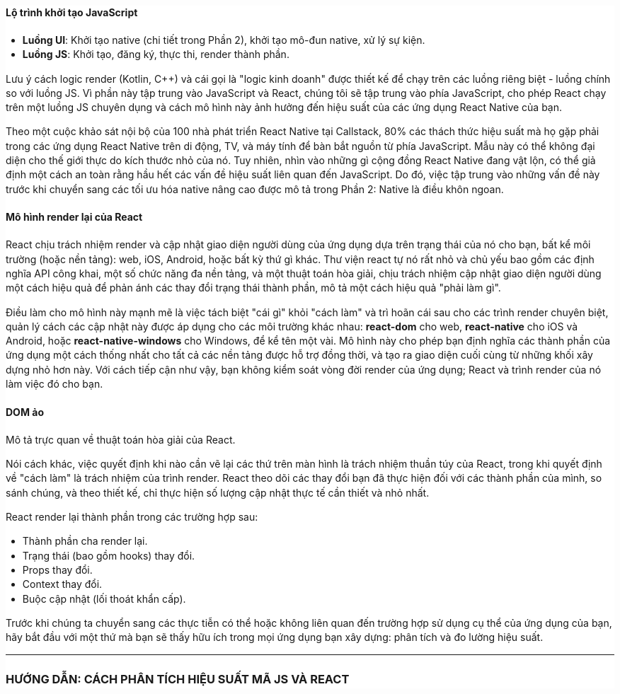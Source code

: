 #### Lộ trình khởi tạo JavaScript
- **Luồng UI**: Khởi tạo native (chi tiết trong Phần 2), khởi tạo mô-đun native, xử lý sự kiện.
- **Luồng JS**: Khởi tạo, đăng ký, thực thi, render thành phần.

Lưu ý cách logic render (Kotlin, C++) và cái gọi là "logic kinh doanh" được thiết kế để chạy trên các luồng riêng biệt - luồng chính so với luồng JS. Vì phần này tập trung vào JavaScript và React, chúng tôi sẽ tập trung vào phía JavaScript, cho phép React chạy trên một luồng JS chuyên dụng và cách mô hình này ảnh hưởng đến hiệu suất của các ứng dụng React Native của bạn.

Theo một cuộc khảo sát nội bộ của 100 nhà phát triển React Native tại Callstack, 80% các thách thức hiệu suất mà họ gặp phải trong các ứng dụng React Native trên di động, TV, và máy tính để bàn bắt nguồn từ phía JavaScript. Mẫu này có thể không đại diện cho thế giới thực do kích thước nhỏ của nó. Tuy nhiên, nhìn vào những gì cộng đồng React Native đang vật lộn, có thể giả định một cách an toàn rằng hầu hết các vấn đề hiệu suất liên quan đến JavaScript. Do đó, việc tập trung vào những vấn đề này trước khi chuyển sang các tối ưu hóa native nâng cao được mô tả trong Phần 2: Native là điều khôn ngoan.

#### Mô hình render lại của React
React chịu trách nhiệm render và cập nhật giao diện người dùng của ứng dụng dựa trên trạng thái của nó cho bạn, bất kể môi trường (hoặc nền tảng): web, iOS, Android, hoặc bất kỳ thứ gì khác. Thư viện react tự nó rất nhỏ và chủ yếu bao gồm các định nghĩa API công khai, một số chức năng đa nền tảng, và một thuật toán hòa giải, chịu trách nhiệm cập nhật giao diện người dùng một cách hiệu quả để phản ánh các thay đổi trạng thái thành phần, mô tả một cách hiệu quả "phải làm gì".

Điều làm cho mô hình này mạnh mẽ là việc tách biệt "cái gì" khỏi "cách làm" và trì hoãn cái sau cho các trình render chuyên biệt, quản lý cách các cập nhật này được áp dụng cho các môi trường khác nhau: **react-dom** cho web, **react-native** cho iOS và Android, hoặc **react-native-windows** cho Windows, để kể tên một vài. Mô hình này cho phép bạn định nghĩa các thành phần của ứng dụng một cách thống nhất cho tất cả các nền tảng được hỗ trợ đồng thời, và tạo ra giao diện cuối cùng từ những khối xây dựng nhỏ hơn này. Với cách tiếp cận như vậy, bạn không kiểm soát vòng đời render của ứng dụng; React và trình render của nó làm việc đó cho bạn.

#### DOM ảo
Mô tả trực quan về thuật toán hòa giải của React.

Nói cách khác, việc quyết định khi nào cần vẽ lại các thứ trên màn hình là trách nhiệm thuần túy của React, trong khi quyết định về "cách làm" là trách nhiệm của trình render. React theo dõi các thay đổi bạn đã thực hiện đối với các thành phần của mình, so sánh chúng, và theo thiết kế, chỉ thực hiện số lượng cập nhật thực tế cần thiết và nhỏ nhất.

React render lại thành phần trong các trường hợp sau:

- Thành phần cha render lại.
- Trạng thái (bao gồm hooks) thay đổi.
- Props thay đổi.
- Context thay đổi.
- Buộc cập nhật (lối thoát khẩn cấp).

Trước khi chúng ta chuyển sang các thực tiễn có thể hoặc không liên quan đến trường hợp sử dụng cụ thể của ứng dụng của bạn, hãy bắt đầu với một thứ mà bạn sẽ thấy hữu ích trong mọi ứng dụng bạn xây dựng: phân tích và đo lường hiệu suất.

---

### HƯỚNG DẪN: CÁCH PHÂN TÍCH HIỆU SUẤT MÃ JS VÀ REACT
